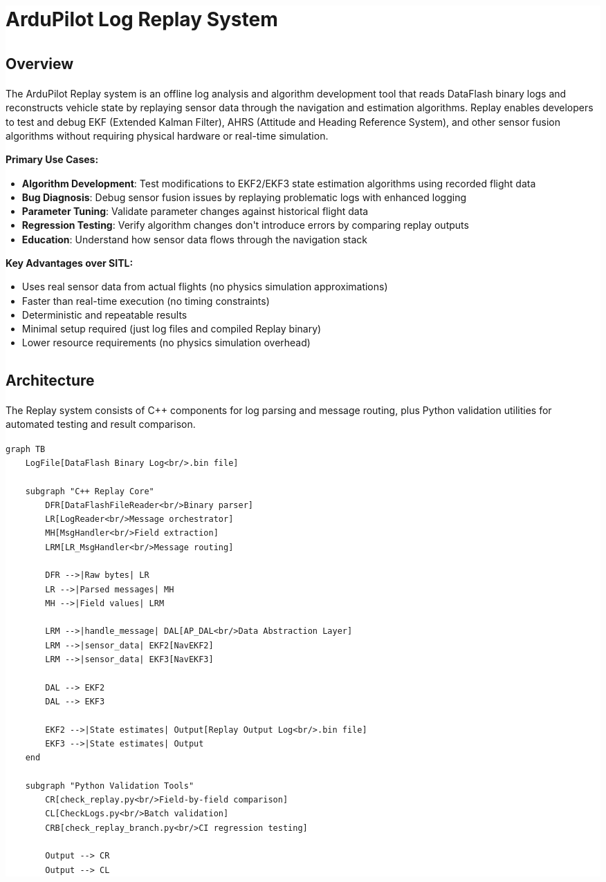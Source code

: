 # ArduPilot Log Replay System

## Overview

The ArduPilot Replay system is an offline log analysis and algorithm development tool that reads DataFlash binary logs and reconstructs vehicle state by replaying sensor data through the navigation and estimation algorithms. Replay enables developers to test and debug EKF (Extended Kalman Filter), AHRS (Attitude and Heading Reference System), and other sensor fusion algorithms without requiring physical hardware or real-time simulation.

**Primary Use Cases:**
- **Algorithm Development**: Test modifications to EKF2/EKF3 state estimation algorithms using recorded flight data
- **Bug Diagnosis**: Debug sensor fusion issues by replaying problematic logs with enhanced logging
- **Parameter Tuning**: Validate parameter changes against historical flight data
- **Regression Testing**: Verify algorithm changes don't introduce errors by comparing replay outputs
- **Education**: Understand how sensor data flows through the navigation stack

**Key Advantages over SITL:**
- Uses real sensor data from actual flights (no physics simulation approximations)
- Faster than real-time execution (no timing constraints)
- Deterministic and repeatable results
- Minimal setup required (just log files and compiled Replay binary)
- Lower resource requirements (no physics simulation overhead)

## Architecture

The Replay system consists of C++ components for log parsing and message routing, plus Python validation utilities for automated testing and result comparison.

```mermaid
graph TB
    LogFile[DataFlash Binary Log<br/>.bin file]
    
    subgraph "C++ Replay Core"
        DFR[DataFlashFileReader<br/>Binary parser]
        LR[LogReader<br/>Message orchestrator]
        MH[MsgHandler<br/>Field extraction]
        LRM[LR_MsgHandler<br/>Message routing]
        
        DFR -->|Raw bytes| LR
        LR -->|Parsed messages| MH
        MH -->|Field values| LRM
        
        LRM -->|handle_message| DAL[AP_DAL<br/>Data Abstraction Layer]
        LRM -->|sensor_data| EKF2[NavEKF2]
        LRM -->|sensor_data| EKF3[NavEKF3]
        
        DAL --> EKF2
        DAL --> EKF3
        
        EKF2 -->|State estimates| Output[Replay Output Log<br/>.bin file]
        EKF3 -->|State estimates| Output
    end
    
    subgraph "Python Validation Tools"
        CR[check_replay.py<br/>Field-by-field comparison]
        CL[CheckLogs.py<br/>Batch validation]
        CRB[check_replay_branch.py<br/>CI regression testing]
        
        Output --> CR
        Output --> CL
```